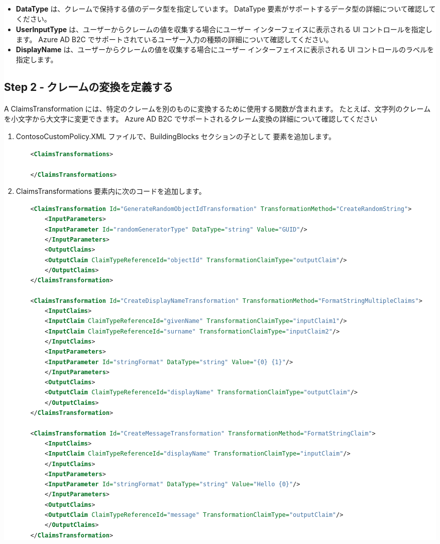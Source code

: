 - **DataType** は、クレームで保持する値のデータ型を指定しています。 DataType 要素がサポートするデータ型の詳細について確認してください。 
- **UserInputType** は、ユーザーからクレームの値を収集する場合にユーザー インターフェイスに表示される UI コントロールを指定します。 Azure AD B2C でサポートされているユーザー入力の種類の詳細について確認してください。   
- **DisplayName** は、ユーザーからクレームの値を収集する場合にユーザー インターフェイスに表示される UI コントロールのラベルを指定します。


## Step 2 - クレームの変換を定義する

A ClaimsTransformation には、特定のクレームを別のものに変換するために使用する関数が含まれます。 たとえば、文字列のクレームを小文字から大文字に変更できます。 Azure AD B2C でサポートされるクレーム変換の詳細について確認してください

1. ContosoCustomPolicy.XML ファイルで、BuildingBlocks セクションの子として <ClaimsTransformations> 要素を追加します。
    ```xml
        <ClaimsTransformations>
        
        </ClaimsTransformations>
    ```

1. ClaimsTransformations 要素内に次のコードを追加します。

    ```xml
        <ClaimsTransformation Id="GenerateRandomObjectIdTransformation" TransformationMethod="CreateRandomString">
            <InputParameters>
            <InputParameter Id="randomGeneratorType" DataType="string" Value="GUID"/>
            </InputParameters>
            <OutputClaims>
            <OutputClaim ClaimTypeReferenceId="objectId" TransformationClaimType="outputClaim"/>
            </OutputClaims>
        </ClaimsTransformation>
    
        <ClaimsTransformation Id="CreateDisplayNameTransformation" TransformationMethod="FormatStringMultipleClaims">
            <InputClaims>
            <InputClaim ClaimTypeReferenceId="givenName" TransformationClaimType="inputClaim1"/>
            <InputClaim ClaimTypeReferenceId="surname" TransformationClaimType="inputClaim2"/>
            </InputClaims>
            <InputParameters>
            <InputParameter Id="stringFormat" DataType="string" Value="{0} {1}"/>
            </InputParameters>
            <OutputClaims>
            <OutputClaim ClaimTypeReferenceId="displayName" TransformationClaimType="outputClaim"/>
            </OutputClaims>
        </ClaimsTransformation>
    
        <ClaimsTransformation Id="CreateMessageTransformation" TransformationMethod="FormatStringClaim">
            <InputClaims>
            <InputClaim ClaimTypeReferenceId="displayName" TransformationClaimType="inputClaim"/>
            </InputClaims>
            <InputParameters>
            <InputParameter Id="stringFormat" DataType="string" Value="Hello {0}"/>
            </InputParameters>
            <OutputClaims>
            <OutputClaim ClaimTypeReferenceId="message" TransformationClaimType="outputClaim"/>
            </OutputClaims>
        </ClaimsTransformation> 
    ```
